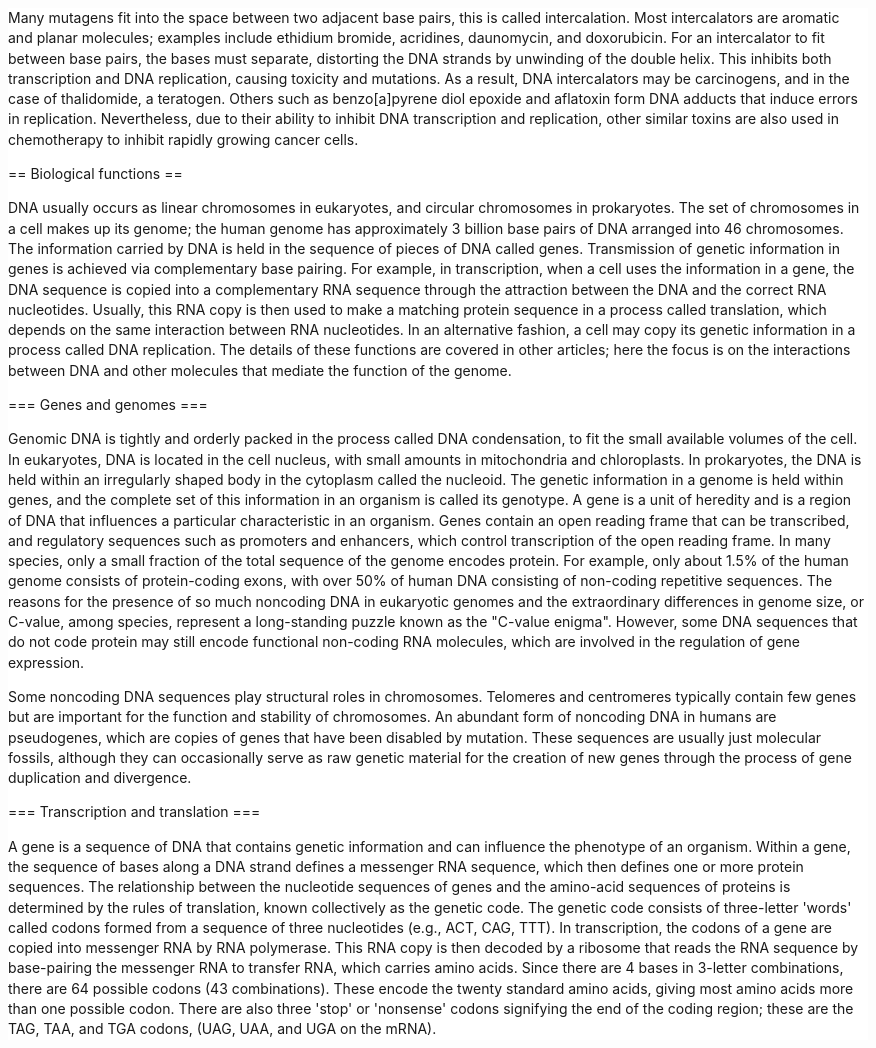 Many mutagens fit into the space between two adjacent base pairs, this is called intercalation. Most intercalators are aromatic and planar molecules; examples include ethidium bromide, acridines, daunomycin, and doxorubicin. For an intercalator to fit between base pairs, the bases must separate, distorting the DNA strands by unwinding of the double helix. This inhibits both transcription and DNA replication, causing toxicity and mutations. As a result, DNA intercalators may be carcinogens, and in the case of thalidomide, a teratogen. Others such as benzo[a]pyrene diol epoxide and aflatoxin form DNA adducts that induce errors in replication. Nevertheless, due to their ability to inhibit DNA transcription and replication, other similar toxins are also used in chemotherapy to inhibit rapidly growing cancer cells.


== Biological functions ==

DNA usually occurs as linear chromosomes in eukaryotes, and circular chromosomes in prokaryotes. The set of chromosomes in a cell makes up its genome; the human genome has approximately 3 billion base pairs of DNA arranged into 46 chromosomes. The information carried by DNA is held in the sequence of pieces of DNA called genes. Transmission of genetic information in genes is achieved via complementary base pairing. For example, in transcription, when a cell uses the information in a gene, the DNA sequence is copied into a complementary RNA sequence through the attraction between the DNA and the correct RNA nucleotides. Usually, this RNA copy is then used to make a matching protein sequence in a process called translation, which depends on the same interaction between RNA nucleotides. In an alternative fashion, a cell may copy its genetic information in a process called DNA replication. The details of these functions are covered in other articles; here the focus is on the interactions between DNA and other molecules that mediate the function of the genome.


=== Genes and genomes ===

Genomic DNA is tightly and orderly packed in the process called DNA condensation, to fit the small available volumes of the cell. In eukaryotes, DNA is located in the cell nucleus, with small amounts in mitochondria and chloroplasts. In prokaryotes, the DNA is held within an irregularly shaped body in the cytoplasm called the nucleoid. The genetic information in a genome is held within genes, and the complete set of this information in an organism is called its genotype. A gene is a unit of heredity and is a region of DNA that influences a particular characteristic in an organism. Genes contain an open reading frame that can be transcribed, and regulatory sequences such as promoters and enhancers, which control transcription of the open reading frame.
In many species, only a small fraction of the total sequence of the genome encodes protein. For example, only about 1.5% of the human genome consists of protein-coding exons, with over 50% of human DNA consisting of non-coding repetitive sequences. The reasons for the presence of so much noncoding DNA in eukaryotic genomes and the extraordinary differences in genome size, or C-value, among species, represent a long-standing puzzle known as the "C-value enigma". However, some DNA sequences that do not code protein may still encode functional non-coding RNA molecules, which are involved in the regulation of gene expression.

Some noncoding DNA sequences play structural roles in chromosomes. Telomeres and centromeres typically contain few genes but are important for the function and stability of chromosomes. An abundant form of noncoding DNA in humans are pseudogenes, which are copies of genes that have been disabled by mutation. These sequences are usually just molecular fossils, although they can occasionally serve as raw genetic material for the creation of new genes through the process of gene duplication and divergence.


=== Transcription and translation ===

A gene is a sequence of DNA that contains genetic information and can influence the phenotype of an organism. Within a gene, the sequence of bases along a DNA strand defines a messenger RNA sequence, which then defines one or more protein sequences. The relationship between the nucleotide sequences of genes and the amino-acid sequences of proteins is determined by the rules of translation, known collectively as the genetic code. The genetic code consists of three-letter 'words' called codons formed from a sequence of three nucleotides (e.g., ACT, CAG, TTT).
In transcription, the codons of a gene are copied into messenger RNA by RNA polymerase. This RNA copy is then decoded by a ribosome that reads the RNA sequence by base-pairing the messenger RNA to transfer RNA, which carries amino acids. Since there are 4 bases in 3-letter combinations, there are 64 possible codons (43 combinations). These encode the twenty standard amino acids, giving most amino acids more than one possible codon. There are also three 'stop' or 'nonsense' codons signifying the end of the coding region; these are the TAG, TAA, and TGA codons, (UAG, UAA, and UGA on the mRNA).
